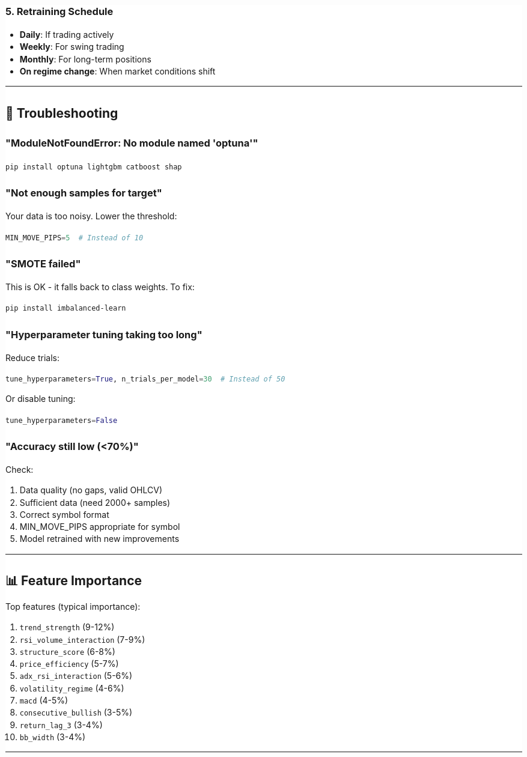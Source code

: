 ### 5. Retraining Schedule
- **Daily**: If trading actively
- **Weekly**: For swing trading
- **Monthly**: For long-term positions
- **On regime change**: When market conditions shift

---

## 🔧 Troubleshooting

### "ModuleNotFoundError: No module named 'optuna'"
```bash
pip install optuna lightgbm catboost shap
```

### "Not enough samples for target"
Your data is too noisy. Lower the threshold:
```python
MIN_MOVE_PIPS=5  # Instead of 10
```

### "SMOTE failed"
This is OK - it falls back to class weights. To fix:
```bash
pip install imbalanced-learn
```

### "Hyperparameter tuning taking too long"
Reduce trials:
```python
tune_hyperparameters=True, n_trials_per_model=30  # Instead of 50
```

Or disable tuning:
```python
tune_hyperparameters=False
```

### "Accuracy still low (<70%)"
Check:
1. Data quality (no gaps, valid OHLCV)
2. Sufficient data (need 2000+ samples)
3. Correct symbol format
4. MIN_MOVE_PIPS appropriate for symbol
5. Model retrained with new improvements

---

## 📊 Feature Importance

Top features (typical importance):
1. `trend_strength` (9-12%)
2. `rsi_volume_interaction` (7-9%)
3. `structure_score` (6-8%)
4. `price_efficiency` (5-7%)
5. `adx_rsi_interaction` (5-6%)
6. `volatility_regime` (4-6%)
7. `macd` (4-5%)
8. `consecutive_bullish` (3-5%)
9. `return_lag_3` (3-4%)
10. `bb_width` (3-4%)

---